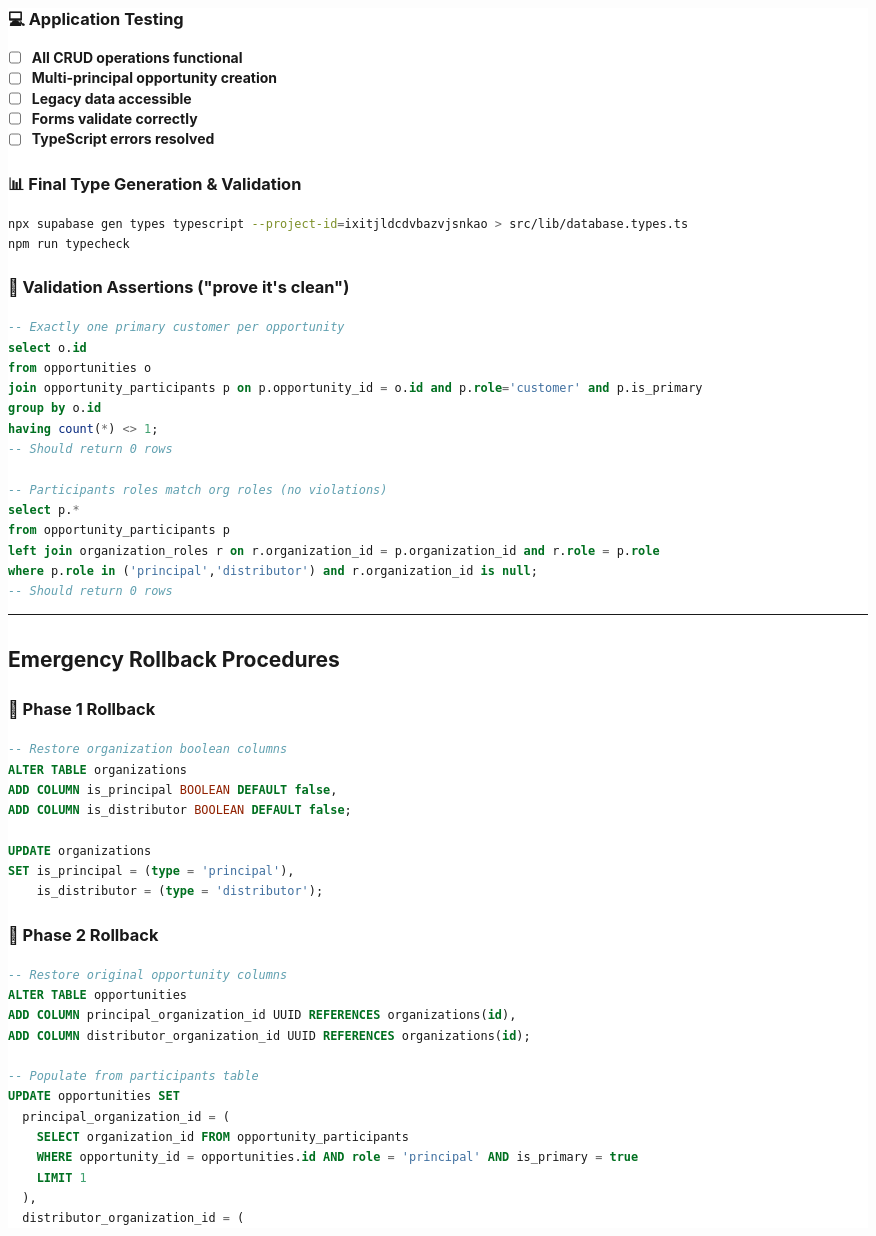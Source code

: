 ### 💻 Application Testing
- [ ] **All CRUD operations functional**
- [ ] **Multi-principal opportunity creation**
- [ ] **Legacy data accessible**
- [ ] **Forms validate correctly**
- [ ] **TypeScript errors resolved**

### 📊 Final Type Generation & Validation
```bash
npx supabase gen types typescript --project-id=ixitjldcdvbazvjsnkao > src/lib/database.types.ts
npm run typecheck
```

### 🧪 Validation Assertions ("prove it's clean")

```sql
-- Exactly one primary customer per opportunity
select o.id
from opportunities o
join opportunity_participants p on p.opportunity_id = o.id and p.role='customer' and p.is_primary
group by o.id
having count(*) <> 1;
-- Should return 0 rows

-- Participants roles match org roles (no violations)
select p.*
from opportunity_participants p
left join organization_roles r on r.organization_id = p.organization_id and r.role = p.role
where p.role in ('principal','distributor') and r.organization_id is null;
-- Should return 0 rows
```

---

## Emergency Rollback Procedures

### 🚨 Phase 1 Rollback
```sql
-- Restore organization boolean columns
ALTER TABLE organizations 
ADD COLUMN is_principal BOOLEAN DEFAULT false,
ADD COLUMN is_distributor BOOLEAN DEFAULT false;

UPDATE organizations 
SET is_principal = (type = 'principal'),
    is_distributor = (type = 'distributor');
```

### 🚨 Phase 2 Rollback
```sql
-- Restore original opportunity columns
ALTER TABLE opportunities 
ADD COLUMN principal_organization_id UUID REFERENCES organizations(id),
ADD COLUMN distributor_organization_id UUID REFERENCES organizations(id);

-- Populate from participants table
UPDATE opportunities SET
  principal_organization_id = (
    SELECT organization_id FROM opportunity_participants 
    WHERE opportunity_id = opportunities.id AND role = 'principal' AND is_primary = true
    LIMIT 1
  ),
  distributor_organization_id = (
```